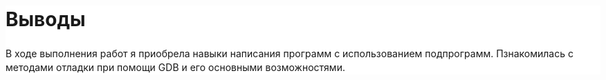 
# Выводы

В ходе выполнения работ я приобрела навыки написания программ с использованием подпрограмм. Пзнакомилась с методами отладки при помощи GDB и его основными возможностями.

